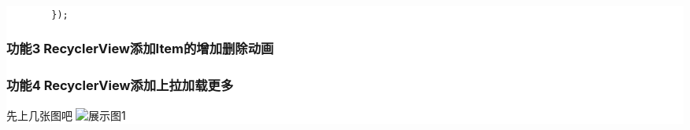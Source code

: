 ```
        });
```

### 功能3 RecyclerView添加Item的增加删除动画
### 功能4 RecyclerView添加上拉加载更多
先上几张图吧
![展示图1](https://github.com/DDstar/HelloRcyView/blob/master/Pictures/p1.png=10x20)
